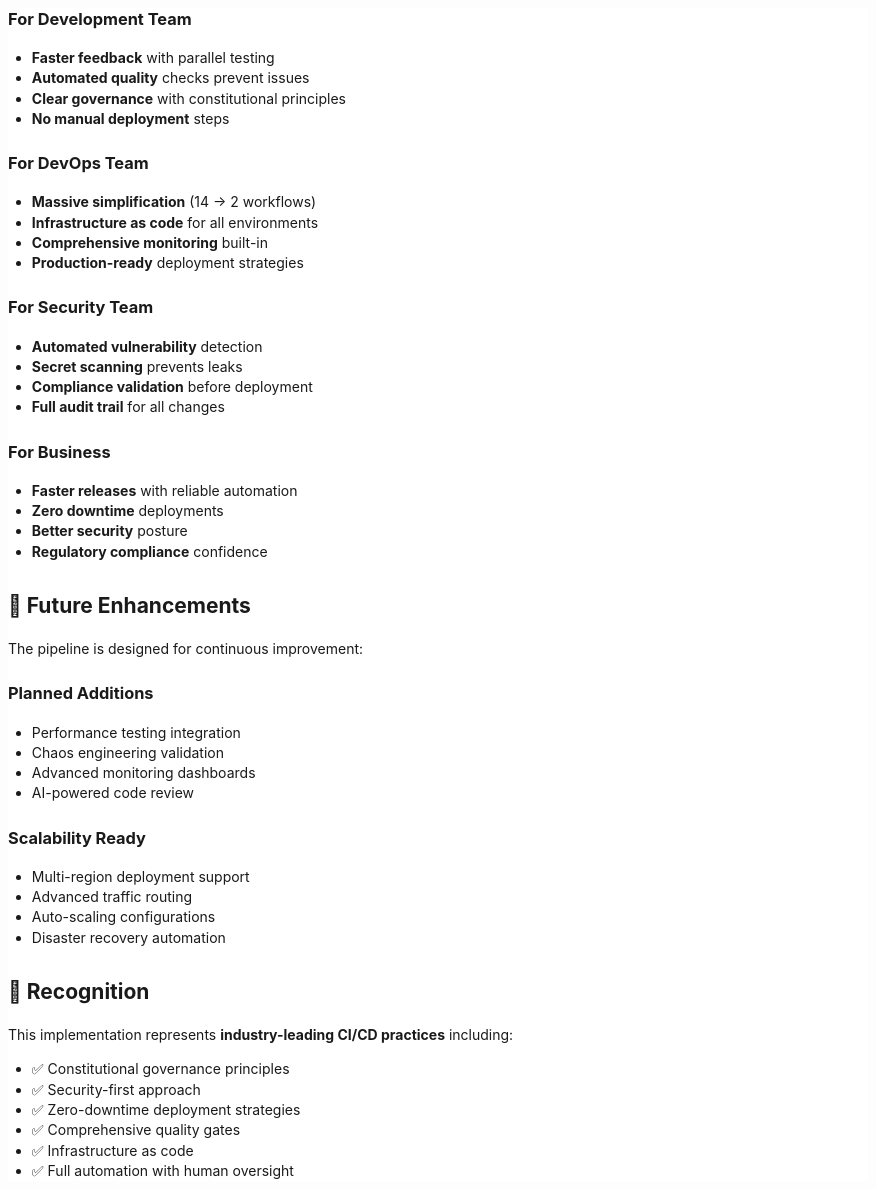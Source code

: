 ### For Development Team

- **Faster feedback** with parallel testing
- **Automated quality** checks prevent issues
- **Clear governance** with constitutional principles
- **No manual deployment** steps

### For DevOps Team

- **Massive simplification** (14 → 2 workflows)
- **Infrastructure as code** for all environments
- **Comprehensive monitoring** built-in
- **Production-ready** deployment strategies

### For Security Team

- **Automated vulnerability** detection
- **Secret scanning** prevents leaks
- **Compliance validation** before deployment
- **Full audit trail** for all changes

### For Business

- **Faster releases** with reliable automation
- **Zero downtime** deployments
- **Better security** posture
- **Regulatory compliance** confidence

## 🔮 Future Enhancements

The pipeline is designed for continuous improvement:

### Planned Additions

- Performance testing integration
- Chaos engineering validation
- Advanced monitoring dashboards
- AI-powered code review

### Scalability Ready

- Multi-region deployment support
- Advanced traffic routing
- Auto-scaling configurations
- Disaster recovery automation

## 🏅 Recognition

This implementation represents **industry-leading CI/CD practices** including:

- ✅ Constitutional governance principles
- ✅ Security-first approach
- ✅ Zero-downtime deployment strategies
- ✅ Comprehensive quality gates
- ✅ Infrastructure as code
- ✅ Full automation with human oversight

